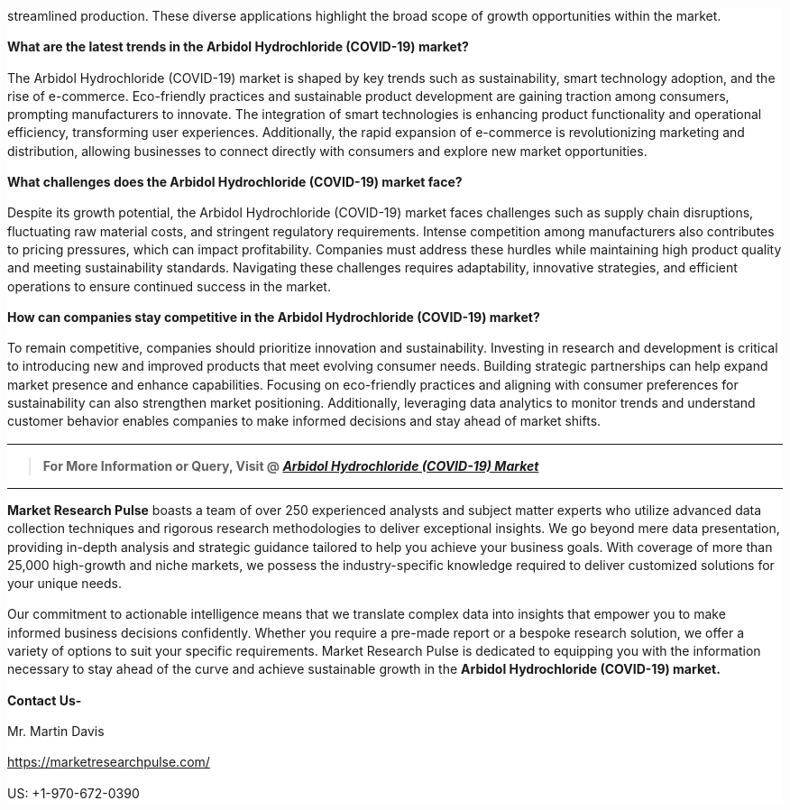 streamlined production. These diverse applications highlight the broad scope of growth opportunities within the market.</p><p><strong>What are the latest trends in the Arbidol Hydrochloride (COVID-19) market?</strong></p><p>The Arbidol Hydrochloride (COVID-19) market is shaped by key trends such as sustainability, smart technology adoption, and the rise of e-commerce. Eco-friendly practices and sustainable product development are gaining traction among consumers, prompting manufacturers to innovate. The integration of smart technologies is enhancing product functionality and operational efficiency, transforming user experiences. Additionally, the rapid expansion of e-commerce is revolutionizing marketing and distribution, allowing businesses to connect directly with consumers and explore new market opportunities.</p><p><strong>What challenges does the Arbidol Hydrochloride (COVID-19) market face?</strong></p><p>Despite its growth potential, the Arbidol Hydrochloride (COVID-19) market faces challenges such as supply chain disruptions, fluctuating raw material costs, and stringent regulatory requirements. Intense competition among manufacturers also contributes to pricing pressures, which can impact profitability. Companies must address these hurdles while maintaining high product quality and meeting sustainability standards. Navigating these challenges requires adaptability, innovative strategies, and efficient operations to ensure continued success in the market.</p><p><strong>How can companies stay competitive in the Arbidol Hydrochloride (COVID-19) market?</strong></p><p>To remain competitive, companies should prioritize innovation and sustainability. Investing in research and development is critical to introducing new and improved products that meet evolving consumer needs. Building strategic partnerships can help expand market presence and enhance capabilities. Focusing on eco-friendly practices and aligning with consumer preferences for sustainability can also strengthen market positioning. Additionally, leveraging data analytics to monitor trends and understand customer behavior enables companies to make informed decisions and stay ahead of market shifts.</p><hr /><blockquote><p><strong>For More Information or Query, Visit @&nbsp;<em><a href="https://marketresearchpulse.com/report/106245/arbidol-hydrochloride-covid-19-market?utm_source=Linkedin&utm_medium=022">Arbidol Hydrochloride (COVID-19) Market</a></em></strong></p></blockquote><hr /><p><strong>Market Research Pulse</strong> boasts a team of over 250 experienced analysts and subject matter experts who utilize advanced data collection techniques and rigorous research methodologies to deliver exceptional insights. We go beyond mere data presentation, providing in-depth analysis and strategic guidance tailored to help you achieve your business goals. With coverage of more than 25,000 high-growth and niche markets, we possess the industry-specific knowledge required to deliver customized solutions for your unique needs.</p><p>Our commitment to actionable intelligence means that we translate complex data into insights that empower you to make informed business decisions confidently. Whether you require a pre-made report or a bespoke research solution, we offer a variety of options to suit your specific requirements. Market Research Pulse is dedicated to equipping you with the information necessary to stay ahead of the curve and achieve sustainable growth in the <strong>Arbidol Hydrochloride (COVID-19) market.</strong></p><p><strong>Contact Us-</strong></p><p>Mr. Martin Davis</p><p>https://marketresearchpulse.com/</p><p>US: +1-970-672-0390</p>
